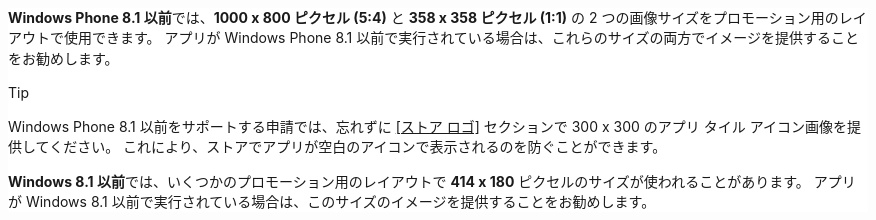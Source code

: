 **Windows Phone 8.1 以前**では、**1000 x 800 ピクセル (5:4)** と **358 x 358 ピクセル (1:1)** の 2 つの画像サイズをプロモーション用のレイアウトで使用できます。 アプリが Windows Phone 8.1 以前で実行されている場合は、これらのサイズの両方でイメージを提供することをお勧めします。  

> [!TIP]
> Windows Phone 8.1 以前をサポートする申請では、忘れずに [[ストア ロゴ]](#store-logos) セクションで 300 x 300 のアプリ タイル アイコン画像を提供してください。 これにより、ストアでアプリが空白のアイコンで表示されるのを防ぐことができます。  

**Windows 8.1 以前**では、いくつかのプロモーション用のレイアウトで **414 x 180** ピクセルのサイズが使われることがあります。 アプリが Windows 8.1 以前で実行されている場合は、このサイズのイメージを提供することをお勧めします。




